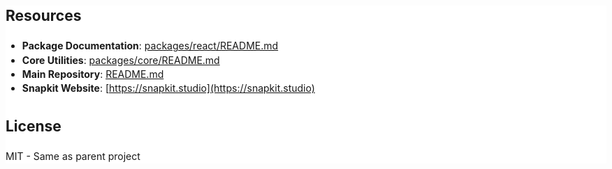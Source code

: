 ## Resources

- **Package Documentation**: [packages/react/README.md](../../packages/react/README.md)
- **Core Utilities**: [packages/core/README.md](../../packages/core/README.md)
- **Main Repository**: [README.md](../../README.md)
- **Snapkit Website**: [https://snapkit.studio](https://snapkit.studio)

## License

MIT - Same as parent project
